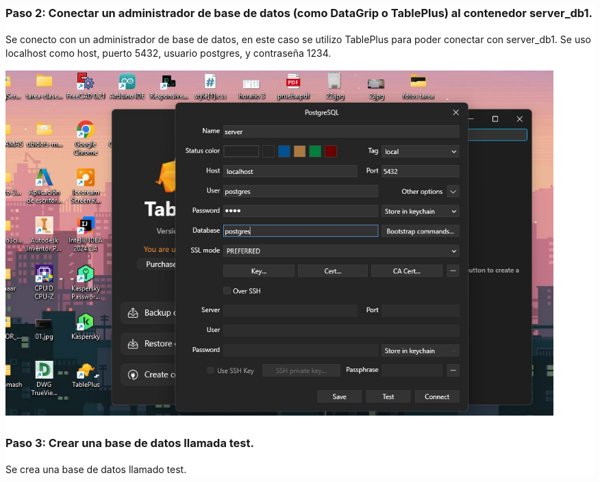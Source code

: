 ### Paso 2: Conectar un administrador de base de datos (como DataGrip o TablePlus) al contenedor server_db1.
Se conecto con un administrador de base de datos, en este caso se utilizo TablePlus para poder conectar con server_db1. Se uso localhost como host, puerto 5432, usuario postgres, y contraseña 1234.

<img src="2.jpg" alt="Paso2" width="800">

### Paso 3: Crear una base de datos llamada test.
Se crea una base de datos llamado test.